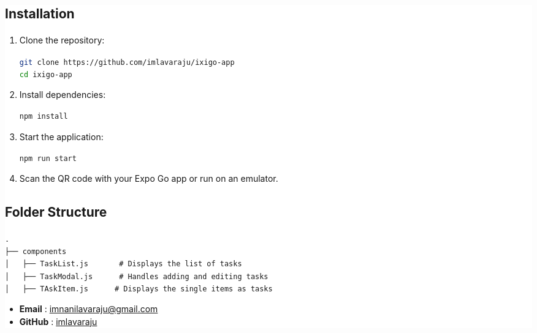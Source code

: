## Installation

1. Clone the repository:
   ```bash
   git clone https://github.com/imlavaraju/ixigo-app
   cd ixigo-app
   ```

2. Install dependencies:
   ```bash
   npm install
   ```

3. Start the application:
   ```bash
   npm run start
   ```

4. Scan the QR code with your Expo Go app or run on an emulator.

## Folder Structure

```
.
├── components
│   ├── TaskList.js       # Displays the list of tasks
│   ├── TaskModal.js      # Handles adding and editing tasks
│   ├── TAskItem.js      # Displays the single items as tasks

```

- **Email** : imnanilavaraju@gmail.com
- **GitHub** : [imlavaraju](https://github.com/imlavaraju)
